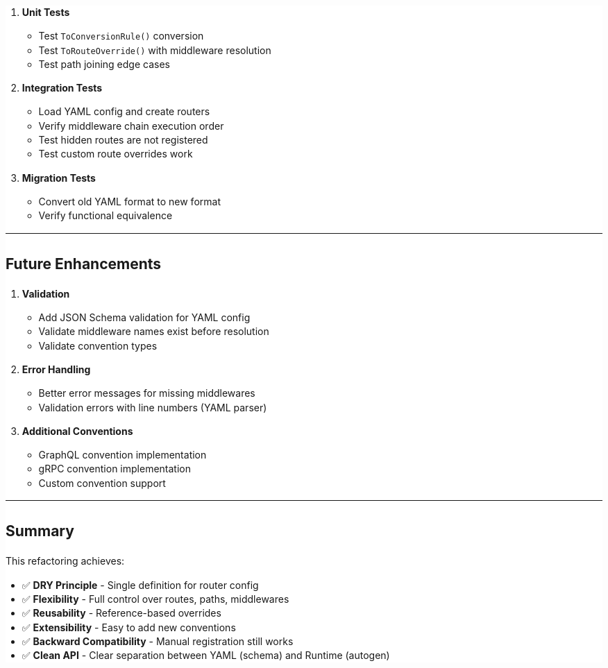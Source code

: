 1. **Unit Tests**
   - Test `ToConversionRule()` conversion
   - Test `ToRouteOverride()` with middleware resolution
   - Test path joining edge cases

2. **Integration Tests**
   - Load YAML config and create routers
   - Verify middleware chain execution order
   - Test hidden routes are not registered
   - Test custom route overrides work

3. **Migration Tests**
   - Convert old YAML format to new format
   - Verify functional equivalence

---

## Future Enhancements

1. **Validation**
   - Add JSON Schema validation for YAML config
   - Validate middleware names exist before resolution
   - Validate convention types

2. **Error Handling**
   - Better error messages for missing middlewares
   - Validation errors with line numbers (YAML parser)

3. **Additional Conventions**
   - GraphQL convention implementation
   - gRPC convention implementation
   - Custom convention support

---

## Summary

This refactoring achieves:
- ✅ **DRY Principle** - Single definition for router config
- ✅ **Flexibility** - Full control over routes, paths, middlewares
- ✅ **Reusability** - Reference-based overrides
- ✅ **Extensibility** - Easy to add new conventions
- ✅ **Backward Compatibility** - Manual registration still works
- ✅ **Clean API** - Clear separation between YAML (schema) and Runtime (autogen)
